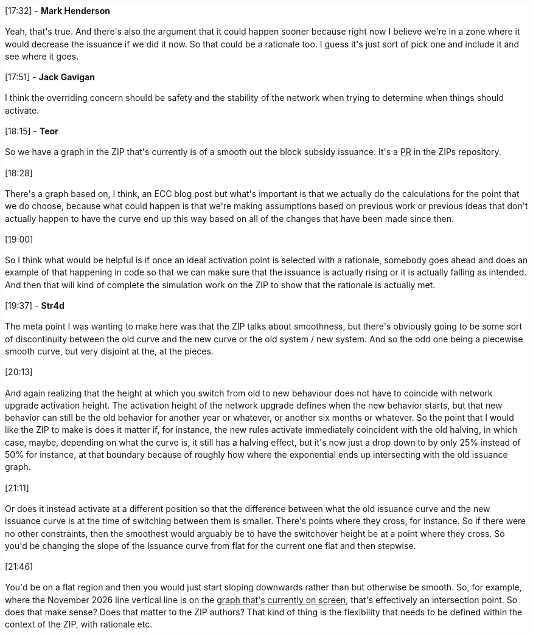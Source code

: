 [17:32] - **Mark Henderson**

Yeah, that's true. And there's also the argument that it could happen sooner because right now I believe we're in a zone where it would decrease the issuance if we did it now. So that could be a rationale too. I guess it's just sort of pick one and include it and see where it goes.

[17:51] - **Jack Gavigan**

I think the overriding concern should be safety and the stability of the network when trying to determine when things should activate. 

[18:15] - **Teor**

So we have a graph in the ZIP that's currently is of a smooth out the block subsidy issuance. It's a [PR](https://github.com/zcash/zips/pull/706#discussion_r1346533953) in the ZIPs repository.

[18:28] 

There's a graph based on, I think, an ECC blog post but what's important is that we actually do the calculations for the point that we do choose, because what could happen is that we're making assumptions based on previous work or previous ideas that don't actually happen to have the curve end up this way based on all of the changes that have been made since then.

[19:00]

So I think what would be helpful is if once an ideal activation point is selected with a rationale, somebody goes ahead and does an example of that happening in code so that we can make sure that the issuance is actually rising or it is actually falling as intended. And then that will kind of complete the simulation work on the ZIP to show that the rationale is actually met.

[19:37] - **Str4d**

The meta point I was wanting to make here was that the ZIP talks about smoothness, but there's obviously going to be some sort of discontinuity between the old curve and the new curve or the old system / new system. And so the odd one being a piecewise smooth curve, but very disjoint at the, at the pieces.

[20:13] 

And again realizing that the height at which you switch from old to new behaviour does not have to coincide with network upgrade activation height. The activation height of the network upgrade defines when the new behavior starts, but that new behavior can still be the old behavior for another year or whatever, or another six months or whatever. So the point that I would like the ZIP to make is does it matter if, for instance, the new rules activate immediately coincident with the old halving, in which case, maybe, depending on what the curve is, it still has a halving effect, but it's now just a drop down to by only 25% instead of 50% for instance, at that boundary because of roughly how where the exponential ends up intersecting with the old issuance graph.

[21:11] 

Or does it instead activate at a different position so that the difference between what the old issuance curve and the new issuance curve is at the time of switching between them is smaller. There's points where they cross, for instance. So if there were no other constraints, then the smoothest would arguably be to have the switchover height be at a point where they cross. So you'd be changing the slope of the Issuance curve from flat for the current one flat and then stepwise.

[21:46] 

You'd be on a flat region and then you would just start sloping downwards rather than but otherwise be smooth. So, for example, where the November 2026 line vertical line is on the [graph that's currently on screen](https://raw.githubusercontent.com/zcash/zips/732e65a1520c82cb366f145a6722b1e8cc2fd02e/draft-zip-smoothed-issuance-curve.png), that's effectively an intersection point. So does that make sense? Does that matter to the ZIP authors? That kind of thing is the flexibility that needs to be defined within the context of the ZIP, with rationale etc.
